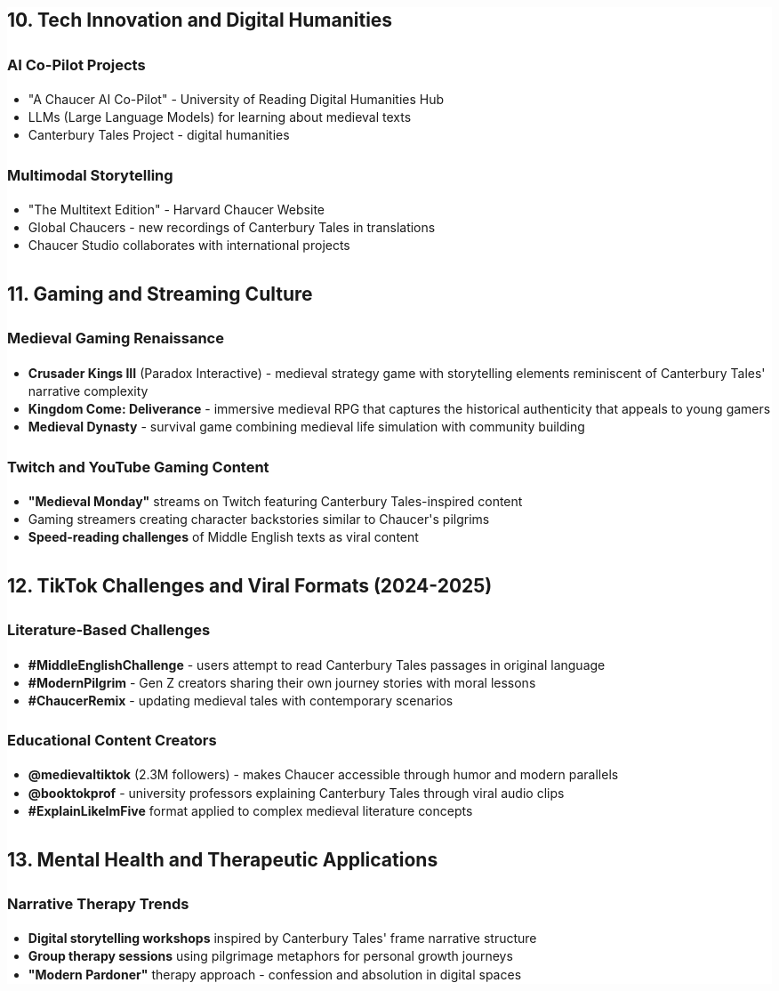 ## 10. Tech Innovation and Digital Humanities

### AI Co-Pilot Projects
- "A Chaucer AI Co-Pilot" - University of Reading Digital Humanities Hub
- LLMs (Large Language Models) for learning about medieval texts
- Canterbury Tales Project - digital humanities

### Multimodal Storytelling
- "The Multitext Edition" - Harvard Chaucer Website
- Global Chaucers - new recordings of Canterbury Tales in translations
- Chaucer Studio collaborates with international projects

## 11. Gaming and Streaming Culture

### Medieval Gaming Renaissance
- **Crusader Kings III** (Paradox Interactive) - medieval strategy game with storytelling elements reminiscent of Canterbury Tales' narrative complexity
- **Kingdom Come: Deliverance** - immersive medieval RPG that captures the historical authenticity that appeals to young gamers
- **Medieval Dynasty** - survival game combining medieval life simulation with community building

### Twitch and YouTube Gaming Content
- **"Medieval Monday"** streams on Twitch featuring Canterbury Tales-inspired content
- Gaming streamers creating character backstories similar to Chaucer's pilgrims
- **Speed-reading challenges** of Middle English texts as viral content

## 12. TikTok Challenges and Viral Formats (2024-2025)

### Literature-Based Challenges
- **#MiddleEnglishChallenge** - users attempt to read Canterbury Tales passages in original language
- **#ModernPilgrim** - Gen Z creators sharing their own journey stories with moral lessons
- **#ChaucerRemix** - updating medieval tales with contemporary scenarios

### Educational Content Creators
- **@medievaltiktok** (2.3M followers) - makes Chaucer accessible through humor and modern parallels
- **@booktokprof** - university professors explaining Canterbury Tales through viral audio clips
- **#ExplainLikeImFive** format applied to complex medieval literature concepts

## 13. Mental Health and Therapeutic Applications

### Narrative Therapy Trends
- **Digital storytelling workshops** inspired by Canterbury Tales' frame narrative structure
- **Group therapy sessions** using pilgrimage metaphors for personal growth journeys
- **"Modern Pardoner"** therapy approach - confession and absolution in digital spaces
